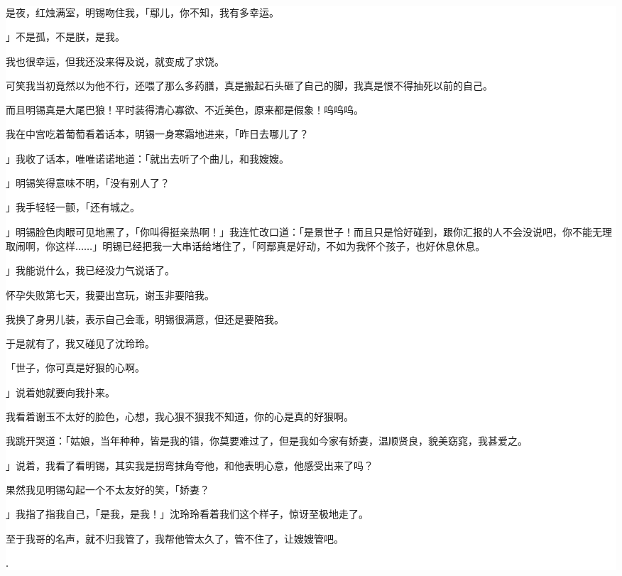 是夜，红烛满室，明锡吻住我，「鄢儿，你不知，我有多幸运。

」不是孤，不是朕，是我。

我也很幸运，但我还没来得及说，就变成了求饶。

可笑我当初竟然以为他不行，还喂了那么多药膳，真是搬起石头砸了自己的脚，我真是恨不得抽死以前的自己。

而且明锡真是大尾巴狼！平时装得清心寡欲、不近美色，原来都是假象！呜呜呜。

我在中宫吃着葡萄看着话本，明锡一身寒霜地进来，「昨日去哪儿了？

」我收了话本，唯唯诺诺地道：「就出去听了个曲儿，和我嫂嫂。

」明锡笑得意味不明，「没有别人了？

」我手轻轻一颤，「还有城之。

」明锡脸色肉眼可见地黑了，「你叫得挺亲热啊！」我连忙改口道：「是景世子！而且只是恰好碰到，跟你汇报的人不会没说吧，你不能无理取闹啊，你这样……」明锡已经把我一大串话给堵住了，「阿鄢真是好动，不如为我怀个孩子，也好休息休息。

」我能说什么，我已经没力气说话了。

怀孕失败第七天，我要出宫玩，谢玉非要陪我。

我换了身男儿装，表示自己会乖，明锡很满意，但还是要陪我。

于是就有了，我又碰见了沈玲玲。

「世子，你可真是好狠的心啊。

」说着她就要向我扑来。

我看着谢玉不太好的脸色，心想，我心狠不狠我不知道，你的心是真的好狠啊。

我跳开哭道：「姑娘，当年种种，皆是我的错，你莫要难过了，但是我如今家有娇妻，温顺贤良，貌美窈窕，我甚爱之。

」说着，我看了看明锡，其实我是拐弯抹角夸他，和他表明心意，他感受出来了吗？

果然我见明锡勾起一个不太友好的笑，「娇妻？

」我指了指我自己，「是我，是我！」沈玲玲看着我们这个样子，惊讶至极地走了。

至于我哥的名声，就不归我管了，我帮他管太久了，管不住了，让嫂嫂管吧。

.